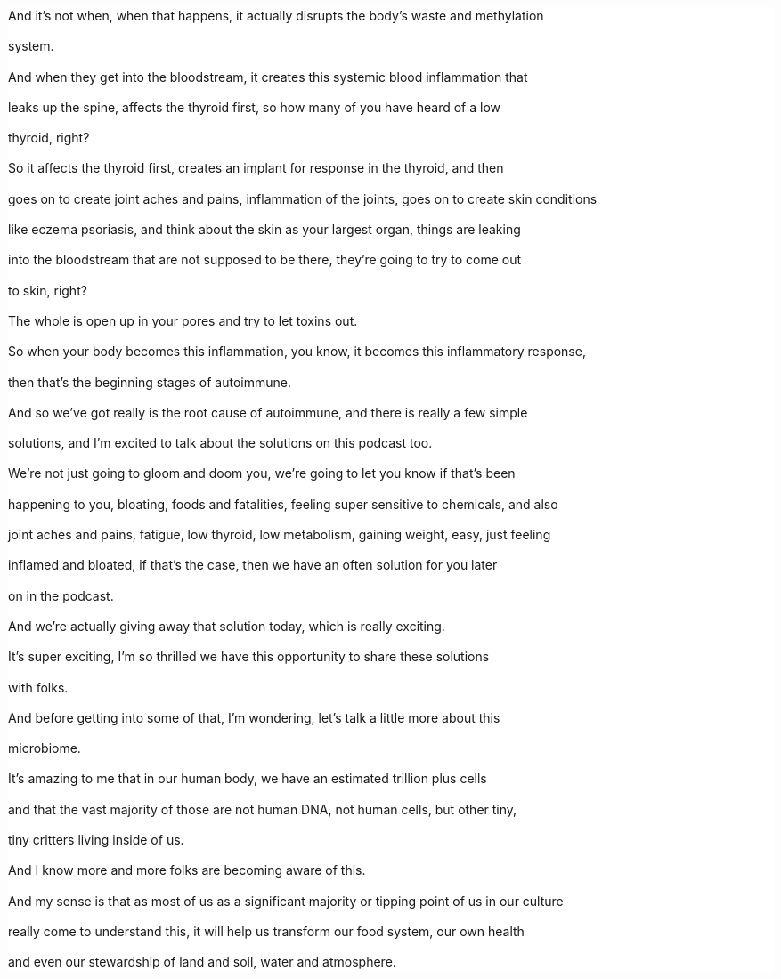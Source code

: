 And it’s not when, when that happens, it actually disrupts the body’s waste and methylation

system.

And when they get into the bloodstream, it creates this systemic blood inflammation that

leaks up the spine, affects the thyroid first, so how many of you have heard of a low

thyroid, right?

So it affects the thyroid first, creates an implant for response in the thyroid, and then

goes on to create joint aches and pains, inflammation of the joints, goes on to create skin conditions

like eczema psoriasis, and think about the skin as your largest organ, things are leaking

into the bloodstream that are not supposed to be there, they’re going to try to come out

to skin, right?

The whole is open up in your pores and try to let toxins out.

So when your body becomes this inflammation, you know, it becomes this inflammatory response,

then that’s the beginning stages of autoimmune.

And so we’ve got really is the root cause of autoimmune, and there is really a few simple

solutions, and I’m excited to talk about the solutions on this podcast too.

We’re not just going to gloom and doom you, we’re going to let you know if that’s been

happening to you, bloating, foods and fatalities, feeling super sensitive to chemicals, and also

joint aches and pains, fatigue, low thyroid, low metabolism, gaining weight, easy, just feeling

inflamed and bloated, if that’s the case, then we have an often solution for you later

on in the podcast.

And we’re actually giving away that solution today, which is really exciting.

It’s super exciting, I’m so thrilled we have this opportunity to share these solutions

with folks.

And before getting into some of that, I’m wondering, let’s talk a little more about this

microbiome.

It’s amazing to me that in our human body, we have an estimated trillion plus cells

and that the vast majority of those are not human DNA, not human cells, but other tiny,

tiny critters living inside of us.

And I know more and more folks are becoming aware of this.

And my sense is that as most of us as a significant majority or tipping point of us in our culture

really come to understand this, it will help us transform our food system, our own health

and even our stewardship of land and soil, water and atmosphere.
